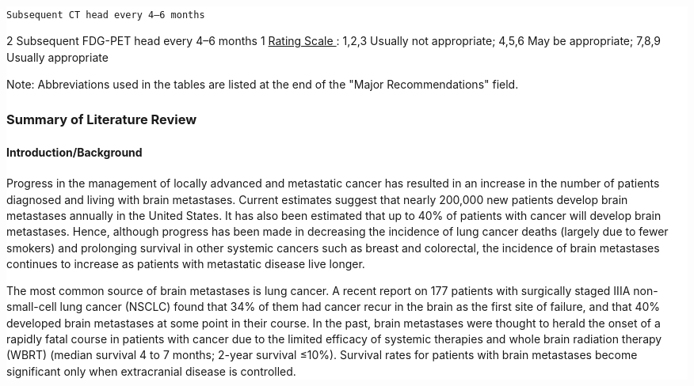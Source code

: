     Subsequent CT head every 4–6 months
   </td>
   <td class="Center" valign="middle">
    2
   </td>
   <td valign="top">
   </td>
  </tr>
  <tr>
   <td valign="top">
    Subsequent FDG-PET head every 4–6 months
   </td>
   <td class="Center" valign="middle">
    1
   </td>
   <td valign="top">
   </td>
  </tr>
 </tbody>
 <tfoot>
  <tr>
   <th colspan="3" valign="top">
    <span style="text-decoration: underline;">
     Rating Scale
    </span>
    : 1,2,3 Usually not appropriate; 4,5,6 May be appropriate; 7,8,9 Usually appropriate
   </th>
  </tr>
 </tfoot>
</table>


Note: Abbreviations used in the tables are listed at the end of the "Major Recommendations" field. 


###  Summary of Literature Review 


####  Introduction/Background 


Progress in the management of locally advanced and metastatic cancer has resulted in an increase in the number of patients diagnosed and living with brain metastases. Current estimates suggest that nearly 200,000 new patients develop brain metastases annually in the United States. It has also been estimated that up to 40% of patients with cancer will develop brain metastases. Hence, although progress has been made in decreasing the incidence of lung cancer deaths (largely due to fewer smokers) and prolonging survival in other systemic cancers such as breast and colorectal, the incidence of brain metastases continues to increase as patients with metastatic disease live longer. 


The most common source of brain metastases is lung cancer. A recent report on 177 patients with surgically staged IIIA non-small-cell lung cancer (NSCLC) found that 34% of them had cancer recur in the brain as the first site of failure, and that 40% developed brain metastases at some point in their course. In the past, brain metastases were thought to herald the onset of a rapidly fatal course in patients with cancer due to the limited efficacy of systemic therapies and whole brain radiation therapy (WBRT) (median survival 4 to 7 months; 2-year survival ≤10%). Survival rates for patients with brain metastases become significant only when extracranial disease is controlled. 
